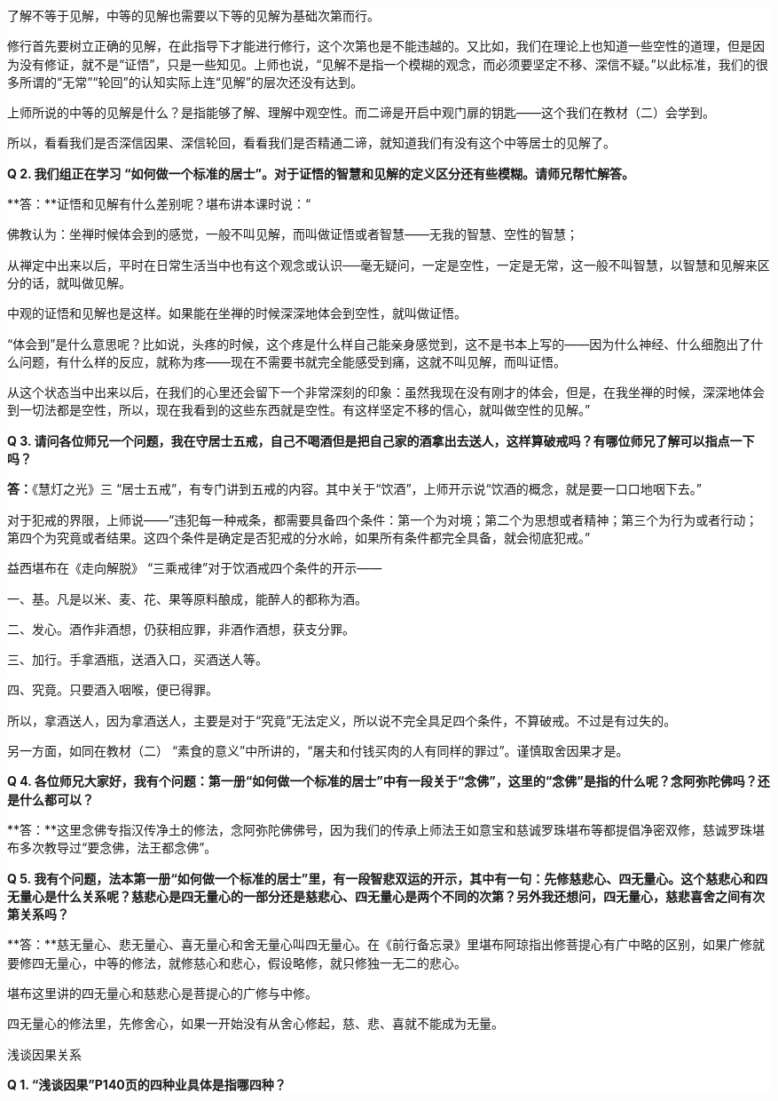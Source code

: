 了解不等于见解，中等的见解也需要以下等的见解为基础次第而行。

修行首先要树立正确的见解，在此指导下才能进行修行，这个次第也是不能违越的。又比如，我们在理论上也知道一些空性的道理，但是因为没有修证，就不是“证悟”，只是一些知见。上师也说，“见解不是指一个模糊的观念，而必须要坚定不移、深信不疑。”以此标准，我们的很多所谓的“无常”“轮回”的认知实际上连“见解”的层次还没有达到。

上师所说的中等的见解是什么？是指能够了解、理解中观空性。而二谛是开启中观门扉的钥匙——这个我们在教材（二）会学到。

所以，看看我们是否深信因果、深信轮回，看看我们是否精通二谛，就知道我们有没有这个中等居士的见解了。

 **Q  2. 我们组正在学习 “如何做一个标准的居士”。对于证悟的智慧和见解的定义区分还有些模糊。请师兄帮忙解答。**

**答：**证悟和见解有什么差别呢？堪布讲本课时说：“

佛教认为：坐禅时候体会到的感觉，一般不叫见解，而叫做证悟或者智慧——无我的智慧、空性的智慧；

从禅定中出来以后，平时在日常生活当中也有这个观念或认识──毫无疑问，一定是空性，一定是无常，这一般不叫智慧，以智慧和见解来区分的话，就叫做见解。

中观的证悟和见解也是这样。如果能在坐禅的时候深深地体会到空性，就叫做证悟。

“体会到”是什么意思呢？比如说，头疼的时候，这个疼是什么样自己能亲身感觉到，这不是书本上写的——因为什么神经、什么细胞出了什么问题，有什么样的反应，就称为疼——现在不需要书就完全能感受到痛，这就不叫见解，而叫证悟。

从这个状态当中出来以后，在我们的心里还会留下一个非常深刻的印象：虽然我现在没有刚才的体会，但是，在我坐禅的时候，深深地体会到一切法都是空性，所以，现在我看到的这些东西就是空性。有这样坚定不移的信心，就叫做空性的见解。”

 **Q  3. 请问各位师兄一个问题，我在守居士五戒，自己不喝酒但是把自己家的酒拿出去送人，这样算破戒吗？有哪位师兄了解可以指点一下吗？**

**答：**《慧灯之光》三 “居士五戒”，有专门讲到五戒的内容。其中关于“饮酒”，上师开示说“饮酒的概念，就是要一口口地咽下去。”

对于犯戒的界限，上师说——“违犯每一种戒条，都需要具备四个条件：第一个为对境；第二个为思想或者精神；第三个为行为或者行动；第四个为究竟或者结果。这四个条件是确定是否犯戒的分水岭，如果所有条件都完全具备，就会彻底犯戒。”

益西堪布在《走向解脱》 “三乘戒律”对于饮酒戒四个条件的开示——

一、基。凡是以米、麦、花、果等原料酿成，能醉人的都称为酒。

二、发心。酒作非酒想，仍获相应罪，非酒作酒想，获支分罪。

三、加行。手拿酒瓶，送酒入口，买酒送人等。

四、究竟。只要酒入咽喉，便已得罪。

所以，拿酒送人，因为拿酒送人，主要是对于“究竟”无法定义，所以说不完全具足四个条件，不算破戒。不过是有过失的。

另一方面，如同在教材（二） “素食的意义”中所讲的，“屠夫和付钱买肉的人有同样的罪过”。谨慎取舍因果才是。

 **Q  4. 各位师兄大家好，我有个问题：第一册“如何做一个标准的居士”中有一段关于“念佛”，这里的“念佛”是指的什么呢？念阿弥陀佛吗？还是什么都可以？**

**答：**这里念佛专指汉传净土的修法，念阿弥陀佛佛号，因为我们的传承上师法王如意宝和慈诚罗珠堪布等都提倡净密双修，慈诚罗珠堪布多次教导过“要念佛，法王都念佛”。

 **Q  5. 我有个问题，法本第一册“如何做一个标准的居士”里，有一段智悲双运的开示，其中有一句：先修慈悲心、四无量心。这个慈悲心和四无量心是什么关系呢？慈悲心是四无量心的一部分还是慈悲心、四无量心是两个不同的次第？另外我还想问，四无量心，慈悲喜舍之间有次第关系吗？**

**答：**慈无量心、悲无量心、喜无量心和舍无量心叫四无量心。在《前行备忘录》里堪布阿琼指出修菩提心有广中略的区别，如果广修就要修四无量心，中等的修法，就修慈心和悲心，假设略修，就只修独一无二的悲心。

堪布这里讲的四无量心和慈悲心是菩提心的广修与中修。

四无量心的修法里，先修舍心，如果一开始没有从舍心修起，慈、悲、喜就不能成为无量。

  浅谈因果关系  

 **Q  1. “浅谈因果”P140页的四种业具体是指哪四种？**
